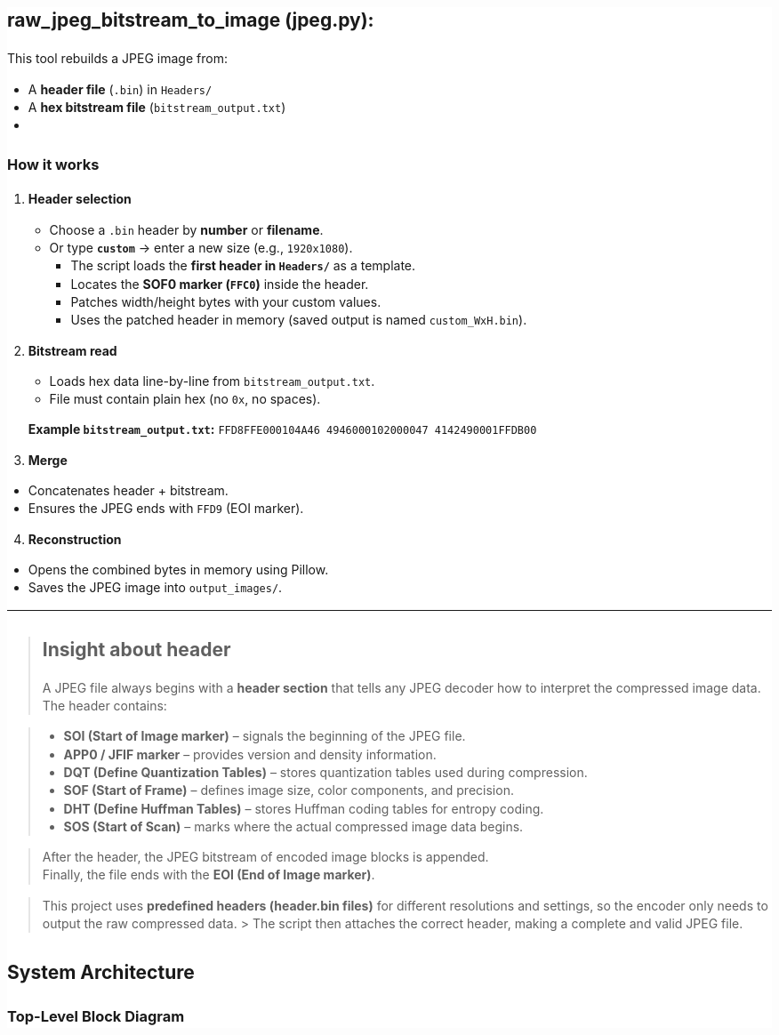 ## raw_jpeg_bitstream_to_image (jpeg.py):
This tool rebuilds a JPEG image from:  

- A **header file** (`.bin`) in `Headers/`  
- A **hex bitstream file** (`bitstream_output.txt`)
- 
### How it works  

1. **Header selection**  
   - Choose a `.bin` header by **number** or **filename**.  
   - Or type **`custom`** → enter a new size (e.g., `1920x1080`).  
     - The script loads the **first header in `Headers/`** as a template.  
     - Locates the **SOF0 marker (`FFC0`)** inside the header.  
     - Patches width/height bytes with your custom values.  
     - Uses the patched header in memory (saved output is named `custom_WxH.bin`).  

2. **Bitstream read**  
   - Loads hex data line-by-line from `bitstream_output.txt`.  
   - File must contain plain hex (no `0x`, no spaces).  

   **Example `bitstream_output.txt`:**
               ``` FFD8FFE000104A46
                   4946000102000047
                  4142490001FFDB00
                                     ```
3. **Merge**  
- Concatenates header + bitstream.  
- Ensures the JPEG ends with `FFD9` (EOI marker).  

4. **Reconstruction**  
- Opens the combined bytes in memory using Pillow.  
- Saves the JPEG image into `output_images/`.  

---
> ## Insight about header 
> A JPEG file always begins with a **header section** that tells any JPEG decoder how to interpret the compressed image data.  
> The header contains:

> - **SOI (Start of Image marker)** – signals the beginning of the JPEG file.  
> - **APP0 / JFIF marker** – provides version and density information.  
> - **DQT (Define Quantization Tables)** – stores quantization tables used during compression.  
> - **SOF (Start of Frame)** – defines image size, color components, and precision.  
> - **DHT (Define Huffman Tables)** – stores Huffman coding tables for entropy coding.  
> - **SOS (Start of Scan)** – marks where the actual compressed image data begins.  

> After the header, the JPEG bitstream of encoded image blocks is appended.  
> Finally, the file ends with the **EOI (End of Image marker)**.  

> This project uses **predefined headers (header.bin files)** for different resolutions and settings, so the encoder only needs to output the raw compressed data. > The script then attaches the correct header, making a complete and valid JPEG file.

## System Architecture
### Top-Level Block Diagram
